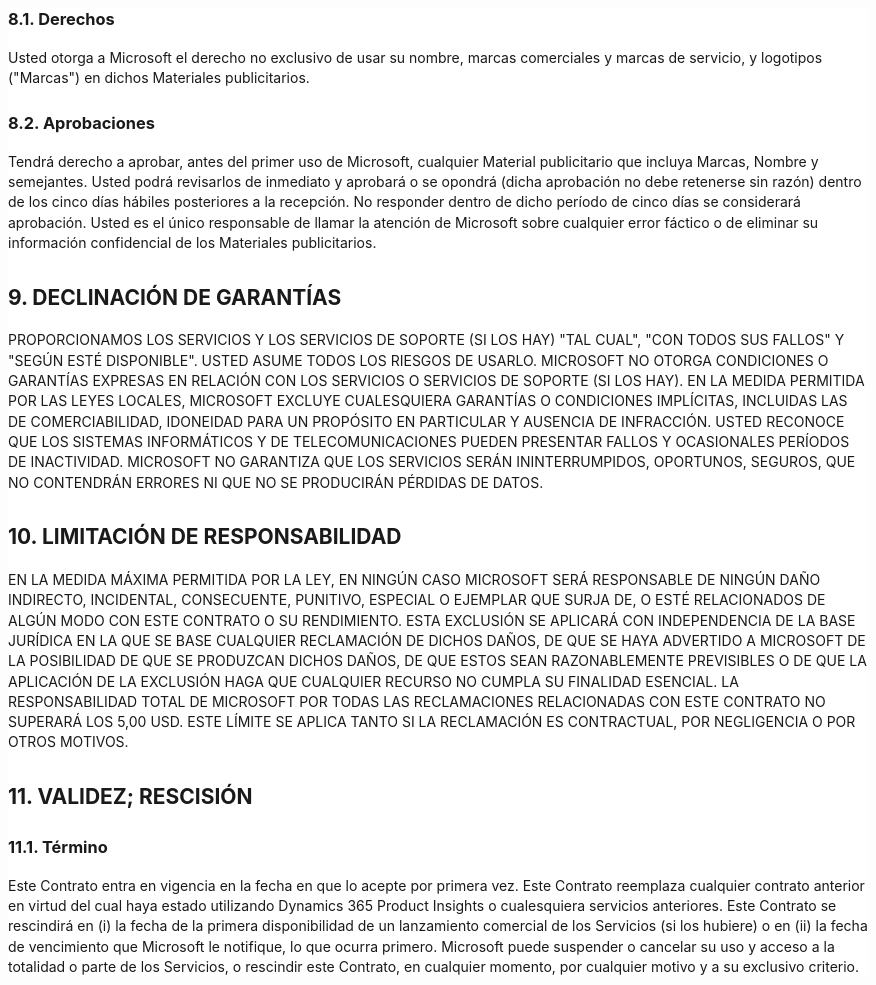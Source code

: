 ### <a name="81-rights"></a>8.1. Derechos

Usted otorga a Microsoft el derecho no exclusivo de usar su nombre, marcas comerciales y marcas de servicio, y logotipos ("Marcas") en dichos Materiales publicitarios.

### <a name="82-approvals"></a>8.2. Aprobaciones

Tendrá derecho a aprobar, antes del primer uso de Microsoft, cualquier Material publicitario que incluya Marcas, Nombre y semejantes. Usted podrá revisarlos de inmediato y aprobará o se opondrá (dicha aprobación no debe retenerse sin razón) dentro de los cinco días hábiles posteriores a la recepción. No responder dentro de dicho período de cinco días se considerará aprobación. Usted es el único responsable de llamar la atención de Microsoft sobre cualquier error fáctico o de eliminar su información confidencial de los Materiales publicitarios.

## <a name="9-disclaimer-of-warranties"></a>9. DECLINACIÓN DE GARANTÍAS

PROPORCIONAMOS LOS SERVICIOS Y LOS SERVICIOS DE SOPORTE (SI LOS HAY) "TAL CUAL", "CON TODOS SUS FALLOS" Y "SEGÚN ESTÉ DISPONIBLE". USTED ASUME TODOS LOS RIESGOS DE USARLO. MICROSOFT NO OTORGA CONDICIONES O GARANTÍAS EXPRESAS EN RELACIÓN CON LOS SERVICIOS O SERVICIOS DE SOPORTE (SI LOS HAY). EN LA MEDIDA PERMITIDA POR LAS LEYES LOCALES, MICROSOFT EXCLUYE CUALESQUIERA GARANTÍAS O CONDICIONES IMPLÍCITAS, INCLUIDAS LAS DE COMERCIABILIDAD, IDONEIDAD PARA UN PROPÓSITO EN PARTICULAR Y AUSENCIA DE INFRACCIÓN. USTED RECONOCE QUE LOS SISTEMAS INFORMÁTICOS Y DE TELECOMUNICACIONES PUEDEN PRESENTAR FALLOS Y OCASIONALES PERÍODOS DE INACTIVIDAD. MICROSOFT NO GARANTIZA QUE LOS SERVICIOS SERÁN ININTERRUMPIDOS, OPORTUNOS, SEGUROS, QUE NO CONTENDRÁN ERRORES NI QUE NO SE PRODUCIRÁN PÉRDIDAS DE DATOS.

## <a name="10-limitation-of-liability"></a>10. LIMITACIÓN DE RESPONSABILIDAD

EN LA MEDIDA MÁXIMA PERMITIDA POR LA LEY, EN NINGÚN CASO MICROSOFT SERÁ RESPONSABLE DE NINGÚN DAÑO INDIRECTO, INCIDENTAL, CONSECUENTE, PUNITIVO, ESPECIAL O EJEMPLAR QUE SURJA DE, O ESTÉ RELACIONADOS DE ALGÚN MODO CON ESTE CONTRATO O SU RENDIMIENTO. ESTA EXCLUSIÓN SE APLICARÁ CON INDEPENDENCIA DE LA BASE JURÍDICA EN LA QUE SE BASE CUALQUIER RECLAMACIÓN DE DICHOS DAÑOS, DE QUE SE HAYA ADVERTIDO A MICROSOFT DE LA POSIBILIDAD DE QUE SE PRODUZCAN DICHOS DAÑOS, DE QUE ESTOS SEAN RAZONABLEMENTE PREVISIBLES O DE QUE LA APLICACIÓN DE LA EXCLUSIÓN HAGA QUE CUALQUIER RECURSO NO CUMPLA SU FINALIDAD ESENCIAL. LA RESPONSABILIDAD TOTAL DE MICROSOFT POR TODAS LAS RECLAMACIONES RELACIONADAS CON ESTE CONTRATO NO SUPERARÁ LOS 5,00 USD. ESTE LÍMITE SE APLICA TANTO SI LA RECLAMACIÓN ES CONTRACTUAL, POR NEGLIGENCIA O POR OTROS MOTIVOS.

## <a name="11-term-termination"></a>11. VALIDEZ; RESCISIÓN

### <a name="111-term"></a>11.1. Término

Este Contrato entra en vigencia en la fecha en que lo acepte por primera vez. Este Contrato reemplaza cualquier contrato anterior en virtud del cual haya estado utilizando Dynamics 365 Product Insights o cualesquiera servicios anteriores. Este Contrato se rescindirá en (i) la fecha de la primera disponibilidad de un lanzamiento comercial de los Servicios (si los hubiere) o en (ii) la fecha de vencimiento que Microsoft le notifique, lo que ocurra primero. Microsoft puede suspender o cancelar su uso y acceso a la totalidad o parte de los Servicios, o rescindir este Contrato, en cualquier momento, por cualquier motivo y a su exclusivo criterio.
